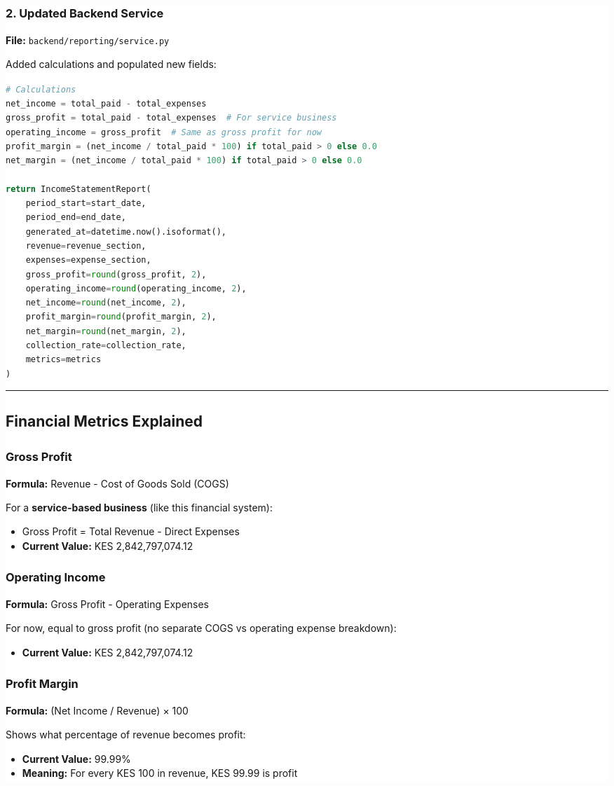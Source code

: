 ### 2. Updated Backend Service
**File:** `backend/reporting/service.py`

Added calculations and populated new fields:
```python
# Calculations
net_income = total_paid - total_expenses
gross_profit = total_paid - total_expenses  # For service business
operating_income = gross_profit  # Same as gross profit for now
profit_margin = (net_income / total_paid * 100) if total_paid > 0 else 0.0
net_margin = (net_income / total_paid * 100) if total_paid > 0 else 0.0

return IncomeStatementReport(
    period_start=start_date,
    period_end=end_date,
    generated_at=datetime.now().isoformat(),
    revenue=revenue_section,
    expenses=expense_section,
    gross_profit=round(gross_profit, 2),
    operating_income=round(operating_income, 2),
    net_income=round(net_income, 2),
    profit_margin=round(profit_margin, 2),
    net_margin=round(net_margin, 2),
    collection_rate=collection_rate,
    metrics=metrics
)
```

---

## Financial Metrics Explained

### Gross Profit
**Formula:** Revenue - Cost of Goods Sold (COGS)

For a **service-based business** (like this financial system):
- Gross Profit = Total Revenue - Direct Expenses
- **Current Value:** KES 2,842,797,074.12

### Operating Income
**Formula:** Gross Profit - Operating Expenses

For now, equal to gross profit (no separate COGS vs operating expense breakdown):
- **Current Value:** KES 2,842,797,074.12

### Profit Margin
**Formula:** (Net Income / Revenue) × 100

Shows what percentage of revenue becomes profit:
- **Current Value:** 99.99%
- **Meaning:** For every KES 100 in revenue, KES 99.99 is profit
